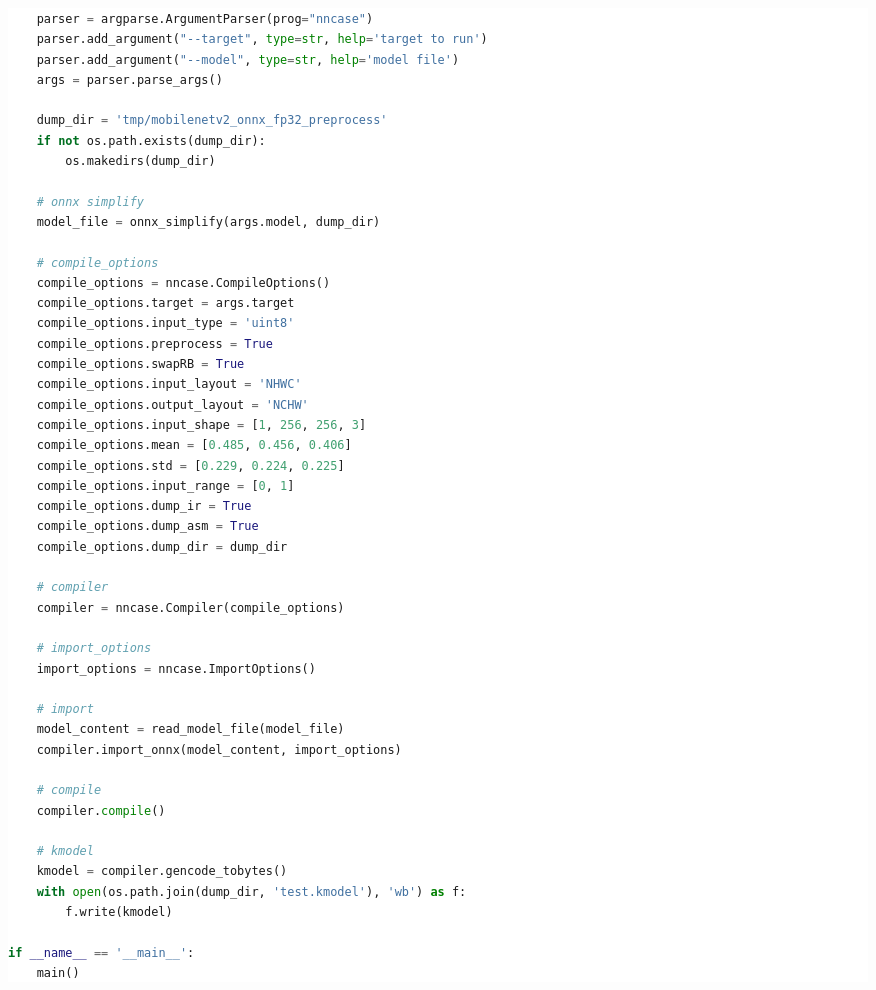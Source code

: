 ```python
    parser = argparse.ArgumentParser(prog="nncase")
    parser.add_argument("--target", type=str, help='target to run')
    parser.add_argument("--model", type=str, help='model file')
    args = parser.parse_args()

    dump_dir = 'tmp/mobilenetv2_onnx_fp32_preprocess'
    if not os.path.exists(dump_dir):
        os.makedirs(dump_dir)

    # onnx simplify
    model_file = onnx_simplify(args.model, dump_dir)

    # compile_options
    compile_options = nncase.CompileOptions()
    compile_options.target = args.target
    compile_options.input_type = 'uint8'
    compile_options.preprocess = True
    compile_options.swapRB = True
    compile_options.input_layout = 'NHWC'
    compile_options.output_layout = 'NCHW'
    compile_options.input_shape = [1, 256, 256, 3]
    compile_options.mean = [0.485, 0.456, 0.406]
    compile_options.std = [0.229, 0.224, 0.225]
    compile_options.input_range = [0, 1]
    compile_options.dump_ir = True
    compile_options.dump_asm = True
    compile_options.dump_dir = dump_dir

    # compiler
    compiler = nncase.Compiler(compile_options)

    # import_options
    import_options = nncase.ImportOptions()

    # import
    model_content = read_model_file(model_file)
    compiler.import_onnx(model_content, import_options)

    # compile
    compiler.compile()

    # kmodel
    kmodel = compiler.gencode_tobytes()
    with open(os.path.join(dump_dir, 'test.kmodel'), 'wb') as f:
        f.write(kmodel)

if __name__ == '__main__':
    main()
```

